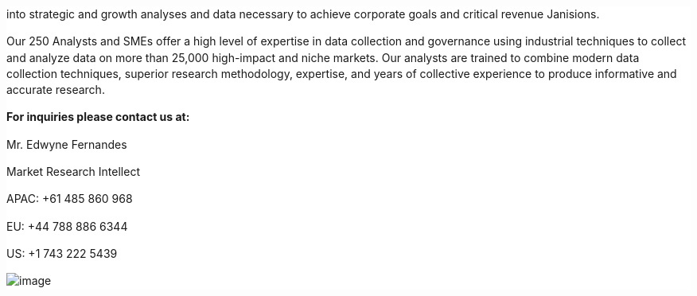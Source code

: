 into strategic and growth analyses and data necessary to achieve corporate goals and critical revenue Janisions.</p><p><span class="">Our 250 Analysts and SMEs offer a high level of expertise in data collection and governance using industrial techniques to collect and analyze data on more than 25,000 high-impact and niche markets. Our analysts are trained to combine modern data collection techniques, superior research methodology, expertise, and years of collective experience to produce informative and accurate research.</span></p><p><strong>For inquiries please contact us at:</strong></p><p>Mr. Edwyne Fernandes</p><p>Market Research Intellect</p><p>APAC: +61 485 860 968</p><p>EU: +44 788 886 6344</p><p>US: +1 743 222 5439</p>
![image](https://github.com/user-attachments/assets/754a199f-11cc-41d9-ac65-333b82223a4a)

